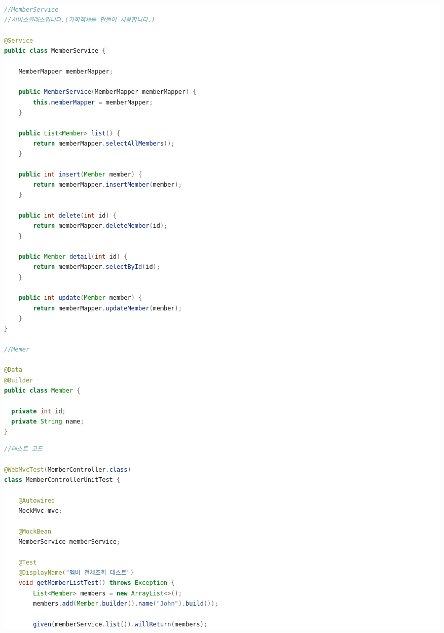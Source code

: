 ```java
//MemberService
//서비스클래스입니다.(가짜객체를 만들어 사용합니다.)

@Service
public class MemberService {

    MemberMapper memberMapper;

    public MemberService(MemberMapper memberMapper) {
        this.memberMapper = memberMapper;
    }

    public List<Member> list() {
        return memberMapper.selectAllMembers();
    }

    public int insert(Member member) {
        return memberMapper.insertMember(member);
    }

    public int delete(int id) {
        return memberMapper.deleteMember(id);
    }

    public Member detail(int id) {
        return memberMapper.selectById(id);
    }

    public int update(Member member) {
        return memberMapper.updateMember(member);
    }
}

//Memer

@Data
@Builder
public class Member {

  private int id;
  private String name;
}
```

```java
//테스트 코드

@WebMvcTest(MemberController.class)
class MemberControllerUnitTest {

    @Autowired
    MockMvc mvc;

    @MockBean
    MemberService memberService;

    @Test
    @DisplayName("멤버 전체조회 테스트")
    void getMemberListTest() throws Exception {
        List<Member> members = new ArrayList<>();
        members.add(Member.builder().name("John").build());

        given(memberService.list()).willReturn(members);

```